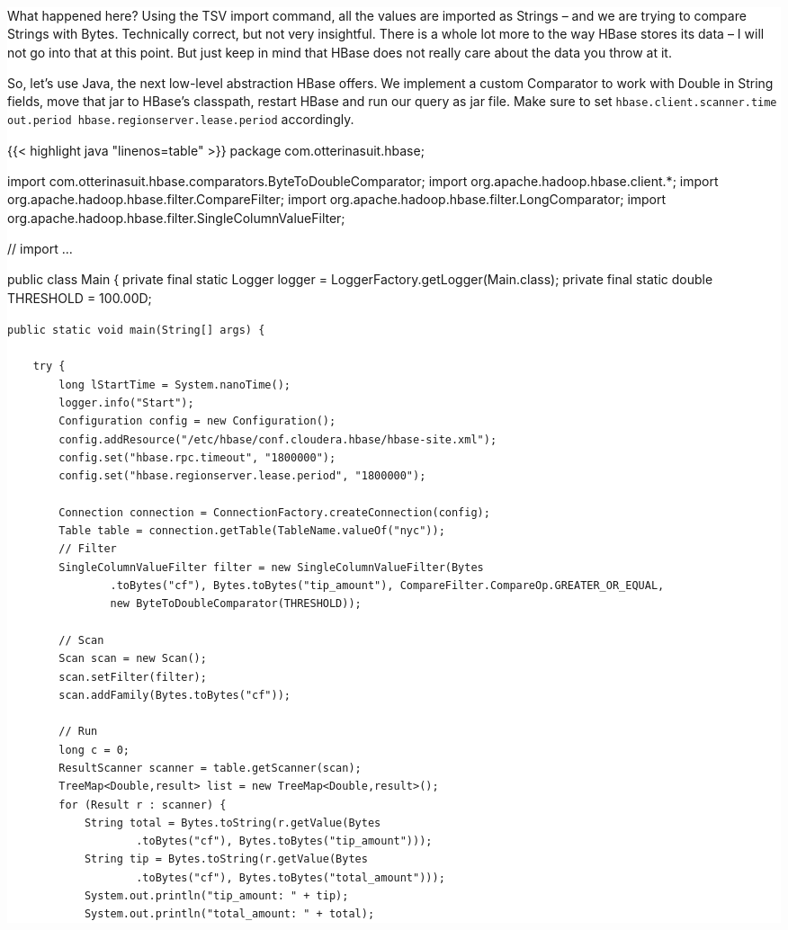 What happened here? Using the TSV import command, all the values are imported as Strings – and we are trying to compare Strings with Bytes. Technically correct, but not very insightful. There is a whole lot more to the way HBase stores its data – I will not go into that at this point. But just keep in mind that HBase does not really care about the data you throw at it.

So, let’s use Java, the next low-level abstraction HBase offers. We implement a custom Comparator to work with Double in String fields, move that jar to HBase’s classpath, restart HBase and run our query as jar file. Make sure to set `hbase.client.scanner.timeout.period hbase.regionserver.lease.period` accordingly.

{{< highlight java "linenos=table" >}}
package com.otterinasuit.hbase;
 
import com.otterinasuit.hbase.comparators.ByteToDoubleComparator;
import org.apache.hadoop.hbase.client.*;
import org.apache.hadoop.hbase.filter.CompareFilter;
import org.apache.hadoop.hbase.filter.LongComparator;
import org.apache.hadoop.hbase.filter.SingleColumnValueFilter;
 
// import ...
 
public class Main {
    private final static Logger logger = LoggerFactory.getLogger(Main.class);
    private final static double THRESHOLD = 100.00D;
 
    public static void main(String[] args) {
 
        try {
            long lStartTime = System.nanoTime();
            logger.info("Start");
            Configuration config = new Configuration();
            config.addResource("/etc/hbase/conf.cloudera.hbase/hbase-site.xml");
            config.set("hbase.rpc.timeout", "1800000");
            config.set("hbase.regionserver.lease.period", "1800000");
 
            Connection connection = ConnectionFactory.createConnection(config);
            Table table = connection.getTable(TableName.valueOf("nyc"));
            // Filter
            SingleColumnValueFilter filter = new SingleColumnValueFilter(Bytes
                    .toBytes("cf"), Bytes.toBytes("tip_amount"), CompareFilter.CompareOp.GREATER_OR_EQUAL,
                    new ByteToDoubleComparator(THRESHOLD));
 
            // Scan
            Scan scan = new Scan();
            scan.setFilter(filter);
            scan.addFamily(Bytes.toBytes("cf"));
 
            // Run
            long c = 0;
            ResultScanner scanner = table.getScanner(scan);
            TreeMap<Double,result> list = new TreeMap<Double,result>();
            for (Result r : scanner) {
                String total = Bytes.toString(r.getValue(Bytes
                        .toBytes("cf"), Bytes.toBytes("tip_amount")));
                String tip = Bytes.toString(r.getValue(Bytes
                        .toBytes("cf"), Bytes.toBytes("total_amount")));
                System.out.println("tip_amount: " + tip);
                System.out.println("total_amount: " + total);
 
